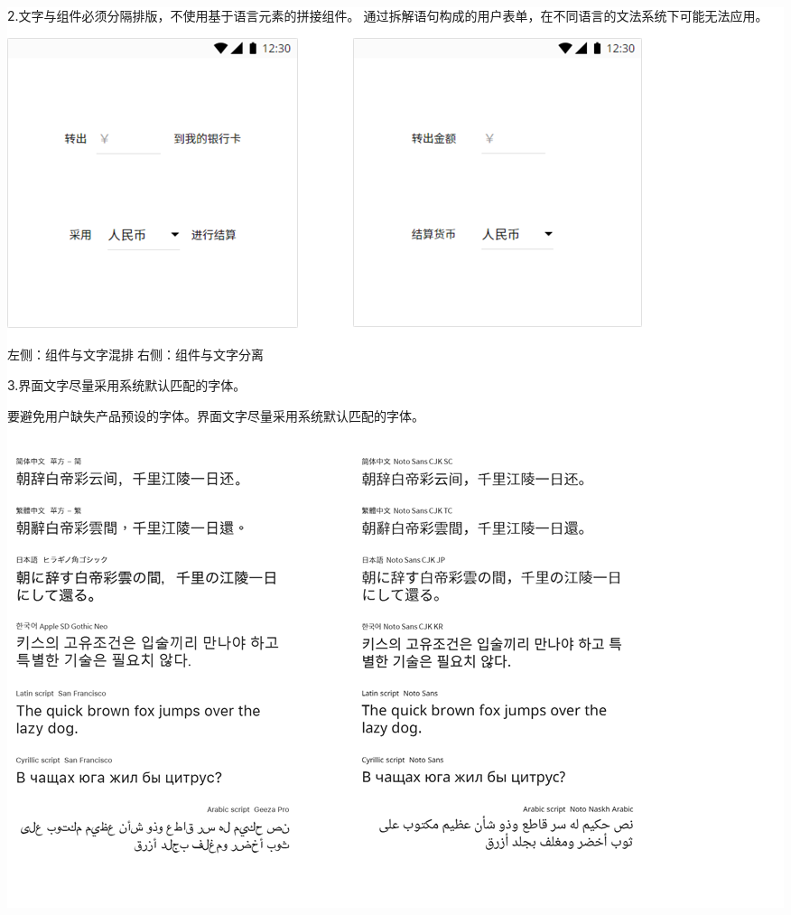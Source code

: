 2.文字与组件必须分隔排版，不使用基于语言元素的拼接组件。
通过拆解语句构成的用户表单，在不同语言的文法系统下可能无法应用。

![alt text](image-46.png)

左侧：组件与文字混排 右侧：组件与文字分离


3.界面文字尽量采用系统默认匹配的字体。

要避免用户缺失产品预设的字体。界面文字尽量采用系统默认匹配的字体。

![alt text](image-47.png)
